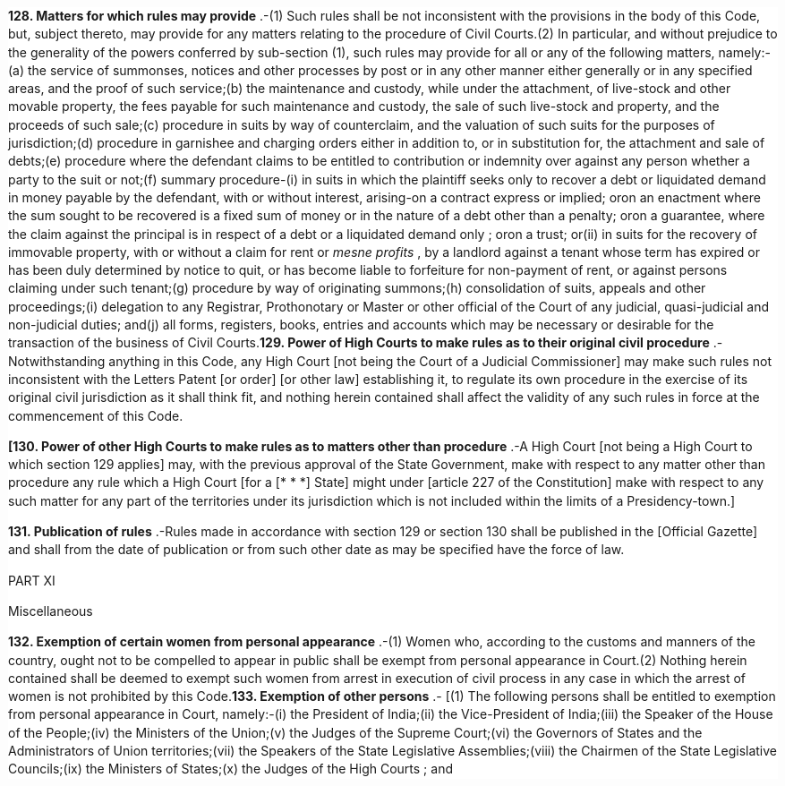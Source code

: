 **128. Matters for which rules may provide** .-(1) Such rules shall be not inconsistent with the provisions in the body of this Code, but, subject thereto, may provide for any matters relating to the procedure of Civil Courts.(2) In particular, and without prejudice to the generality of the powers conferred by sub-section (1), such rules may provide for all or any of the following matters, namely:-(a) the service of summonses, notices and other processes by post or in any other manner either generally or in any specified areas, and the proof of such service;(b) the maintenance and custody, while under the attachment, of live-stock and other movable property, the fees payable for such maintenance and custody, the sale of such live-stock and property, and the proceeds of such sale;(c) procedure in suits by way of counterclaim, and the valuation of such suits for the purposes of jurisdiction;(d) procedure in garnishee and charging orders either in addition to, or in substitution for, the attachment and sale of debts;(e) procedure where the defendant claims to be entitled to contribution or indemnity over against any person whether a party to the suit or not;(f) summary procedure-(i) in suits in which the plaintiff seeks only to recover a debt or liquidated demand in money payable by the defendant, with or without interest, arising-on a contract express or implied; oron an enactment where the sum sought to be recovered is a fixed sum of money or in the nature of a debt other than a penalty; oron a guarantee, where the claim against the principal is in respect of a debt or a liquidated demand only ; oron a trust; or(ii) in suits for the recovery of immovable property, with or without a claim for rent or *mesne profits* , by a landlord against a tenant whose term has expired or has been duly determined by notice to quit, or has become liable to forfeiture for non-payment of rent, or against persons claiming under such tenant;(g) procedure by way of originating summons;(h) consolidation of suits, appeals and other proceedings;(i) delegation to any Registrar, Prothonotary or Master or other official of the Court of any judicial, quasi-judicial and non-judicial duties; and(j) all forms, registers, books, entries and accounts which may be necessary or desirable for the transaction of the business of Civil Courts.**129. Power of High Courts to make rules as to their original civil procedure** .-Notwithstanding anything in this Code, any High Court [not being the Court of a Judicial Commissioner] may make such rules not inconsistent with the Letters Patent [or order] [or other law] establishing it, to regulate its own procedure in the exercise of its original civil jurisdiction as it shall think fit, and nothing herein contained shall affect the validity of any such rules in force at the commencement of this Code.



**[130. Power of other High Courts to make rules as to matters other than procedure** .-A High Court [not being a High Court to which section 129 applies] may, with the previous approval of the State Government, make with respect to any matter other than procedure any rule which a High Court [for a [* * *] State] might under [article 227 of the Constitution] make with respect to any such matter for any part of the territories under its jurisdiction which is not included within the limits of a Presidency-town.]



**131. Publication of rules** .-Rules made in accordance with section 129 or section 130 shall be published in the [Official Gazette] and shall from the date of publication or from such other date as may be specified have the force of law.





PART XI

Miscellaneous

**132. Exemption of certain women from personal appearance** .-(1) Women who, according to the customs and manners of the country, ought not to be compelled to appear in public shall be exempt from personal appearance in Court.(2) Nothing herein contained shall be deemed to exempt such women from arrest in execution of civil process in any case in which the arrest of women is not prohibited by this Code.**133. Exemption of other persons** .- [(1) The following persons shall be entitled to exemption from personal appearance in Court, namely:-(i) the President of India;(ii) the Vice-President of India;(iii) the Speaker of the House of the People;(iv) the Ministers of the Union;(v) the Judges of the Supreme Court;(vi) the Governors of States and the Administrators of Union territories;(vii) the Speakers of the State Legislative Assemblies;(viii) the Chairmen of the State Legislative Councils;(ix) the Ministers of States;(x) the Judges of the High Courts ; and
